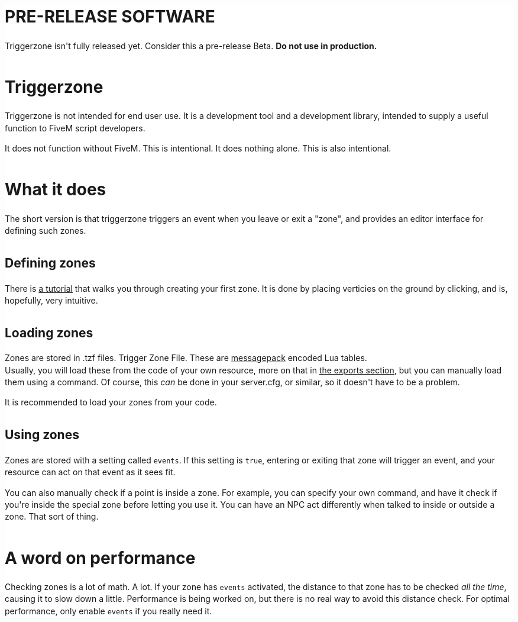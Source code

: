 # PRE-RELEASE SOFTWARE

Triggerzone isn't fully released yet. Consider this a pre-release Beta. **Do not use in production.**

# Triggerzone

Triggerzone is not intended for end user use. It is a development tool and a development library, intended to supply a useful function to FiveM script developers.

It does not function without FiveM. This is intentional. It does nothing alone. This is also intentional.

# What it does

The short version is that triggerzone triggers an event when you leave or exit a "zone", and provides an editor interface for defining such zones.

## Defining zones

There is [a tutorial](tutorial/README.md) that walks you through creating your first zone. It is done by placing verticies on the ground by clicking, and is, hopefully, very intuitive.

## Loading zones

Zones are stored in .tzf files. Trigger Zone File. These are [messagepack](https://github.com/citizenfx/lua-cmsgpack/) encoded Lua tables.  
Usually, you will load these from the code of your own resource, more on that in [the exports section](#exported-functions), but you can manually load them using a command.  Of course, this *can* be done in your server.cfg, or similar, so it doesn't have to be a problem.

It is recommended to load your zones from your code.

## Using zones

Zones are stored with a setting called `events`. If this setting is `true`, entering or exiting that zone will trigger an event, and your resource can act on that event as it sees fit.

You can also manually check if a point is inside a zone. For example, you can specify your own command, and have it check if you're inside the special zone before letting you use it. You can have an NPC act differently when talked to inside or outside a zone. That sort of thing.

# A word on performance

Checking zones is a lot of math. A lot. If your zone has `events` activated, the distance to that zone has to be checked *all the time*, causing it to slow down a little. Performance is being worked on, but there is no real way to avoid this distance check.  For optimal performance, only enable `events` if you really need it.
